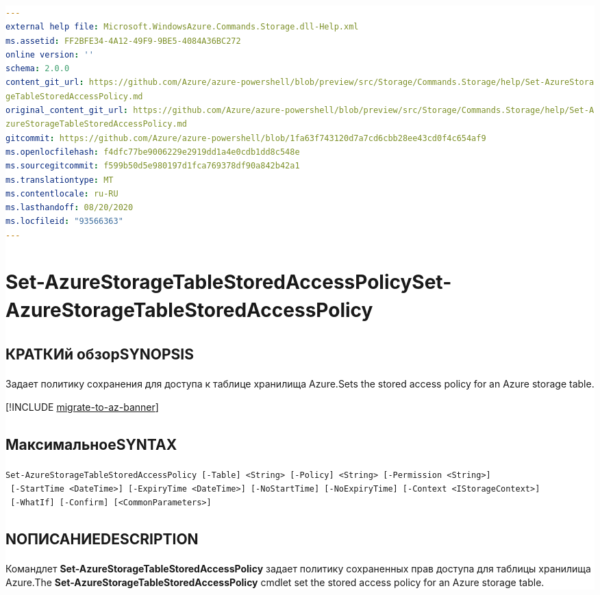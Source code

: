 ```yaml
---
external help file: Microsoft.WindowsAzure.Commands.Storage.dll-Help.xml
ms.assetid: FF2BFE34-4A12-49F9-9BE5-4084A36BC272
online version: ''
schema: 2.0.0
content_git_url: https://github.com/Azure/azure-powershell/blob/preview/src/Storage/Commands.Storage/help/Set-AzureStorageTableStoredAccessPolicy.md
original_content_git_url: https://github.com/Azure/azure-powershell/blob/preview/src/Storage/Commands.Storage/help/Set-AzureStorageTableStoredAccessPolicy.md
gitcommit: https://github.com/Azure/azure-powershell/blob/1fa63f743120d7a7cd6cbb28ee43cd0f4c654af9
ms.openlocfilehash: f4dfc77be9006229e2919dd1a4e0cdb1dd8c548e
ms.sourcegitcommit: f599b50d5e980197d1fca769378df90a842b42a1
ms.translationtype: MT
ms.contentlocale: ru-RU
ms.lasthandoff: 08/20/2020
ms.locfileid: "93566363"
---
```

# <span data-ttu-id="27190-101">Set-AzureStorageTableStoredAccessPolicy</span><span class="sxs-lookup"><span data-stu-id="27190-101">Set-AzureStorageTableStoredAccessPolicy</span></span>

## <span data-ttu-id="27190-102">КРАТКИй обзор</span><span class="sxs-lookup"><span data-stu-id="27190-102">SYNOPSIS</span></span>
<span data-ttu-id="27190-103">Задает политику сохранения для доступа к таблице хранилища Azure.</span><span class="sxs-lookup"><span data-stu-id="27190-103">Sets the stored access policy for an Azure storage table.</span></span>

[!INCLUDE [migrate-to-az-banner](../../includes/migrate-to-az-banner.md)]

## <span data-ttu-id="27190-104">Максимальное</span><span class="sxs-lookup"><span data-stu-id="27190-104">SYNTAX</span></span>

```
Set-AzureStorageTableStoredAccessPolicy [-Table] <String> [-Policy] <String> [-Permission <String>]
 [-StartTime <DateTime>] [-ExpiryTime <DateTime>] [-NoStartTime] [-NoExpiryTime] [-Context <IStorageContext>]
 [-WhatIf] [-Confirm] [<CommonParameters>]
```

## <span data-ttu-id="27190-105">NОПИСАНИЕ</span><span class="sxs-lookup"><span data-stu-id="27190-105">DESCRIPTION</span></span>
<span data-ttu-id="27190-106">Командлет **Set-AzureStorageTableStoredAccessPolicy** задает политику сохраненных прав доступа для таблицы хранилища Azure.</span><span class="sxs-lookup"><span data-stu-id="27190-106">The **Set-AzureStorageTableStoredAccessPolicy** cmdlet set the stored access policy for an Azure storage table.</span></span>
